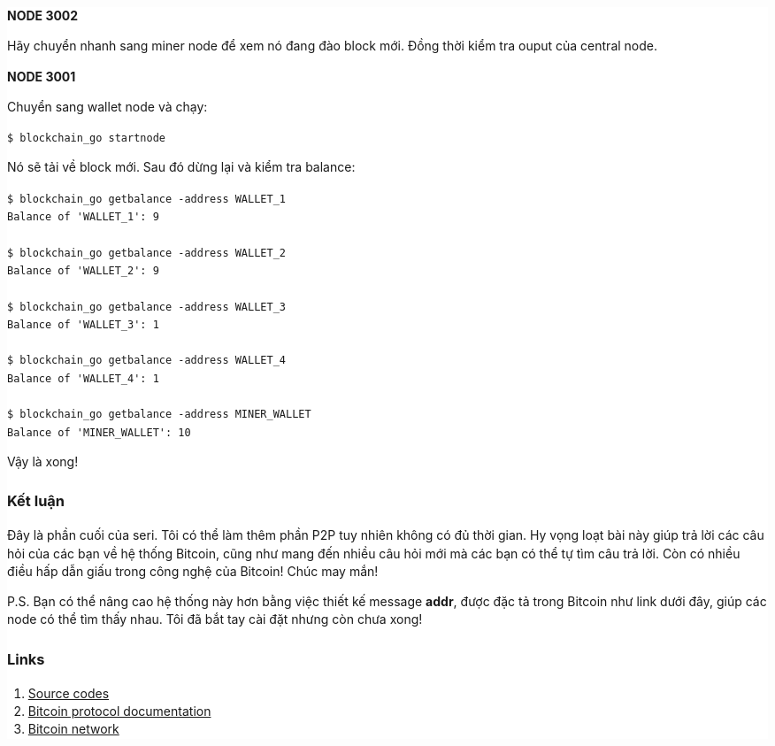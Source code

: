 **NODE 3002**

Hãy chuyển nhanh sang miner node để xem nó đang đào block mới. Đồng thời kiểm tra ouput của central node.


**NODE 3001**

Chuyển sang wallet node và chạy:

```
$ blockchain_go startnode
```
Nó sẽ tải về block mới. Sau đó dừng lại và kiểm tra balance:

```
$ blockchain_go getbalance -address WALLET_1
Balance of 'WALLET_1': 9

$ blockchain_go getbalance -address WALLET_2
Balance of 'WALLET_2': 9

$ blockchain_go getbalance -address WALLET_3
Balance of 'WALLET_3': 1

$ blockchain_go getbalance -address WALLET_4
Balance of 'WALLET_4': 1

$ blockchain_go getbalance -address MINER_WALLET
Balance of 'MINER_WALLET': 10
```

Vậy là xong!

### Kết luận

Đây là phần cuối của seri. Tôi có thể làm thêm phần P2P tuy nhiên không có đủ thời gian. Hy vọng loạt bài này giúp trả lời các câu hỏi của các bạn về hệ thống Bitcoin, cũng như mang đến nhiều câu hỏi mới mà các bạn có thể tự tìm câu trả lời. Còn có nhiều điều hấp dẫn giấu trong công nghệ của Bitcoin! Chúc may mắn!

P.S. Bạn có thể nâng cao hệ thống này hơn bằng việc thiết kế message **addr**, được đặc tả trong Bitcoin như link dưới đây, giúp các node có thể tìm thấy nhau. Tôi đã bắt tay cài đặt nhưng còn chưa xong!

### Links

1. [Source codes](https://github.com/Jeiwan/blockchain_go/tree/part_7)
2. [Bitcoin protocol documentation](https://en.bitcoin.it/wiki/Protocol_documentation)
3. [Bitcoin network](https://en.bitcoin.it/wiki/Network)
